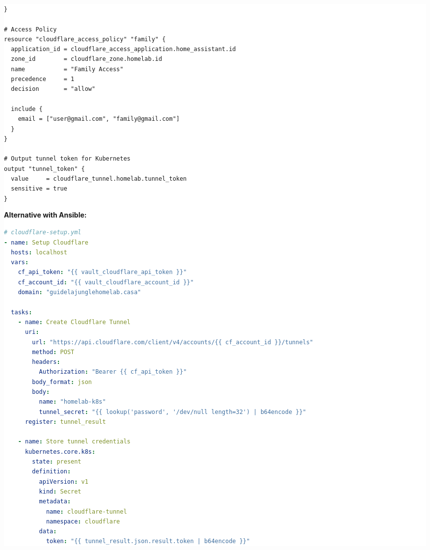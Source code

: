 ```hcl
}

# Access Policy
resource "cloudflare_access_policy" "family" {
  application_id = cloudflare_access_application.home_assistant.id
  zone_id        = cloudflare_zone.homelab.id
  name           = "Family Access"
  precedence     = 1
  decision       = "allow"

  include {
    email = ["user@gmail.com", "family@gmail.com"]
  }
}

# Output tunnel token for Kubernetes
output "tunnel_token" {
  value     = cloudflare_tunnel.homelab.tunnel_token
  sensitive = true
}
```

**Alternative with Ansible:**
```yaml
# cloudflare-setup.yml
- name: Setup Cloudflare
  hosts: localhost
  vars:
    cf_api_token: "{{ vault_cloudflare_api_token }}"
    cf_account_id: "{{ vault_cloudflare_account_id }}"
    domain: "guidelajunglehomelab.casa"
    
  tasks:
    - name: Create Cloudflare Tunnel
      uri:
        url: "https://api.cloudflare.com/client/v4/accounts/{{ cf_account_id }}/tunnels"
        method: POST
        headers:
          Authorization: "Bearer {{ cf_api_token }}"
        body_format: json
        body:
          name: "homelab-k8s"
          tunnel_secret: "{{ lookup('password', '/dev/null length=32') | b64encode }}"
      register: tunnel_result

    - name: Store tunnel credentials
      kubernetes.core.k8s:
        state: present
        definition:
          apiVersion: v1
          kind: Secret
          metadata:
            name: cloudflare-tunnel
            namespace: cloudflare
          data:
            token: "{{ tunnel_result.json.result.token | b64encode }}"
```
